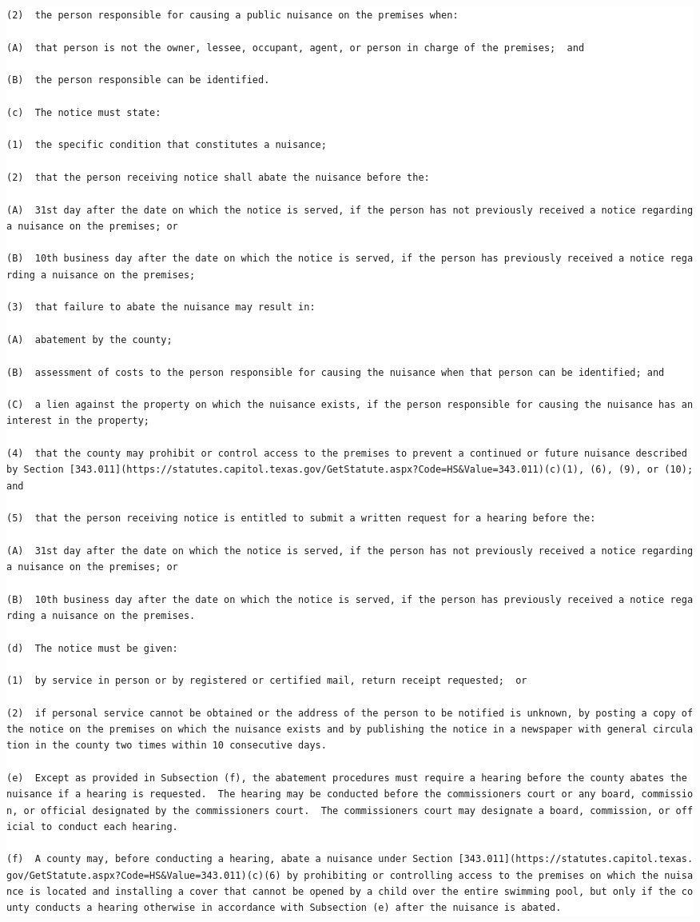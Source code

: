     (2)  the person responsible for causing a public nuisance on the premises when:
    
    (A)  that person is not the owner, lessee, occupant, agent, or person in charge of the premises;  and
    
    (B)  the person responsible can be identified.
    
    (c)  The notice must state:
    
    (1)  the specific condition that constitutes a nuisance;
    
    (2)  that the person receiving notice shall abate the nuisance before the:
    
    (A)  31st day after the date on which the notice is served, if the person has not previously received a notice regarding a nuisance on the premises; or
    
    (B)  10th business day after the date on which the notice is served, if the person has previously received a notice regarding a nuisance on the premises;
    
    (3)  that failure to abate the nuisance may result in:
    
    (A)  abatement by the county;
    
    (B)  assessment of costs to the person responsible for causing the nuisance when that person can be identified; and
    
    (C)  a lien against the property on which the nuisance exists, if the person responsible for causing the nuisance has an interest in the property;
    
    (4)  that the county may prohibit or control access to the premises to prevent a continued or future nuisance described by Section [343.011](https://statutes.capitol.texas.gov/GetStatute.aspx?Code=HS&Value=343.011)(c)(1), (6), (9), or (10); and
    
    (5)  that the person receiving notice is entitled to submit a written request for a hearing before the:
    
    (A)  31st day after the date on which the notice is served, if the person has not previously received a notice regarding a nuisance on the premises; or
    
    (B)  10th business day after the date on which the notice is served, if the person has previously received a notice regarding a nuisance on the premises.
    
    (d)  The notice must be given:
    
    (1)  by service in person or by registered or certified mail, return receipt requested;  or
    
    (2)  if personal service cannot be obtained or the address of the person to be notified is unknown, by posting a copy of the notice on the premises on which the nuisance exists and by publishing the notice in a newspaper with general circulation in the county two times within 10 consecutive days.
    
    (e)  Except as provided in Subsection (f), the abatement procedures must require a hearing before the county abates the nuisance if a hearing is requested.  The hearing may be conducted before the commissioners court or any board, commission, or official designated by the commissioners court.  The commissioners court may designate a board, commission, or official to conduct each hearing.
    
    (f)  A county may, before conducting a hearing, abate a nuisance under Section [343.011](https://statutes.capitol.texas.gov/GetStatute.aspx?Code=HS&Value=343.011)(c)(6) by prohibiting or controlling access to the premises on which the nuisance is located and installing a cover that cannot be opened by a child over the entire swimming pool, but only if the county conducts a hearing otherwise in accordance with Subsection (e) after the nuisance is abated.
    